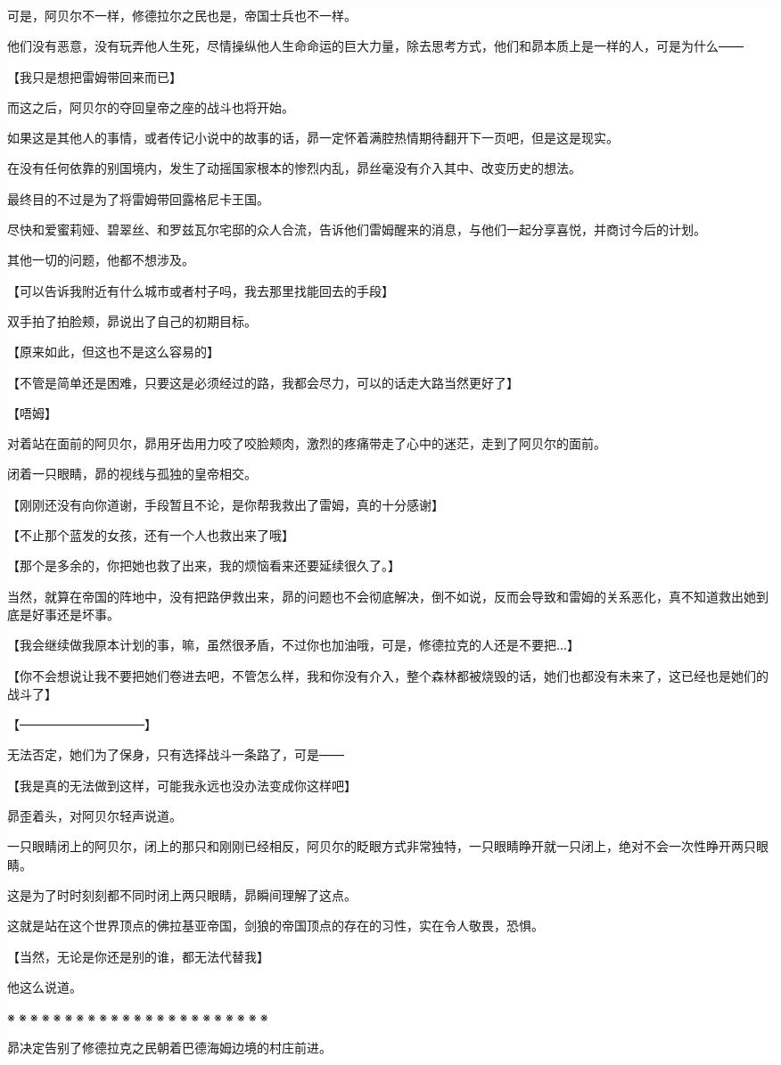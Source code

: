 可是，阿贝尔不一样，修德拉尔之民也是，帝国士兵也不一样。

他们没有恶意，没有玩弄他人生死，尽情操纵他人生命命运的巨大力量，除去思考方式，他们和昴本质上是一样的人，可是为什么——

【我只是想把雷姆带回来而已】

而这之后，阿贝尔的夺回皇帝之座的战斗也将开始。

如果这是其他人的事情，或者传记小说中的故事的话，昴一定怀着满腔热情期待翻开下一页吧，但是这是现实。

在没有任何依靠的别国境内，发生了动摇国家根本的惨烈内乱，昴丝毫没有介入其中、改变历史的想法。

最终目的不过是为了将雷姆带回露格尼卡王国。

尽快和爱蜜莉娅、碧翠丝、和罗兹瓦尔宅邸的众人合流，告诉他们雷姆醒来的消息，与他们一起分享喜悦，并商讨今后的计划。

其他一切的问题，他都不想涉及。

【可以告诉我附近有什么城市或者村子吗，我去那里找能回去的手段】

双手拍了拍脸颊，昴说出了自己的初期目标。

【原来如此，但这也不是这么容易的】

【不管是简单还是困难，只要这是必须经过的路，我都会尽力，可以的话走大路当然更好了】

【唔姆】

对着站在面前的阿贝尔，昴用牙齿用力咬了咬脸颊肉，激烈的疼痛带走了心中的迷茫，走到了阿贝尔的面前。

闭着一只眼睛，昴的视线与孤独的皇帝相交。

【刚刚还没有向你道谢，手段暂且不论，是你帮我救出了雷姆，真的十分感谢】

【不止那个蓝发的女孩，还有一个人也救出来了哦】

【那个是多余的，你把她也救了出来，我的烦恼看来还要延续很久了。】

当然，就算在帝国的阵地中，没有把路伊救出来，昴的问题也不会彻底解决，倒不如说，反而会导致和雷姆的关系恶化，真不知道救出她到底是好事还是坏事。

【我会继续做我原本计划的事，嘛，虽然很矛盾，不过你也加油哦，可是，修德拉克的人还是不要把...】

【你不会想说让我不要把她们卷进去吧，不管怎么样，我和你没有介入，整个森林都被烧毁的话，她们也都没有未来了，这已经也是她们的战斗了】

【——————————】

无法否定，她们为了保身，只有选择战斗一条路了，可是——

【我是真的无法做到这样，可能我永远也没办法变成你这样吧】

昴歪着头，对阿贝尔轻声说道。

一只眼睛闭上的阿贝尔，闭上的那只和刚刚已经相反，阿贝尔的眨眼方式非常独特，一只眼睛睁开就一只闭上，绝对不会一次性睁开两只眼睛。

这是为了时时刻刻都不同时闭上两只眼睛，昴瞬间理解了这点。

这就是站在这个世界顶点的佛拉基亚帝国，剑狼的帝国顶点的存在的习性，实在令人敬畏，恐惧。

【当然，无论是你还是别的谁，都无法代替我】

他这么说道。

※ ※ ※ ※ ※ ※ ※ ※ ※ ※ ※ ※ ※ ※ ※ ※ ※ ※ ※ ※ ※ ※ ※

昴决定告别了修德拉克之民朝着巴德海姆边境的村庄前进。
